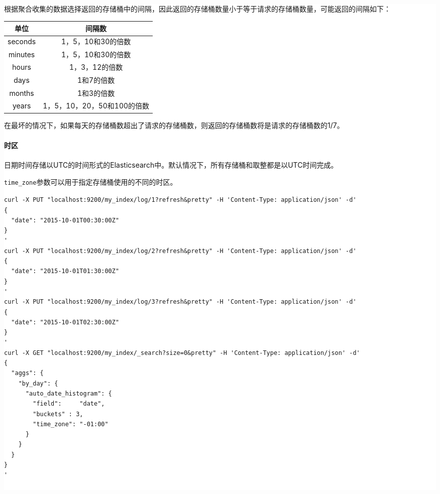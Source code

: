 根据聚合收集的数据选择返回的存储桶中的间隔，因此返回的存储桶数量小于等于请求的存储桶数量，可能返回的间隔如下：

|  单位   |           间隔数            |
| :-----: | :-------------------------: |
| seconds |     1，5，10和30的倍数      |
| minutes |     1，5，10和30的倍数      |
|  hours  |       1，3，12的倍数        |
|  days   |         1和7的倍数          |
| months  |         1和3的倍数          |
|  years  | 1，5，10，20，50和100的倍数 |

在最坏的情况下，如果每天的存储桶数超出了请求的存储桶数，则返回的存储桶数将是请求的存储桶数的1/7。

#### 时区

日期时间存储以UTC的时间形式的Elasticsearch中。默认情况下，所有存储桶和取整都是以UTC时间完成。

`time_zone`参数可以用于指定存储桶使用的不同的时区。

```shell
curl -X PUT "localhost:9200/my_index/log/1?refresh&pretty" -H 'Content-Type: application/json' -d'
{
  "date": "2015-10-01T00:30:00Z"
}
'
curl -X PUT "localhost:9200/my_index/log/2?refresh&pretty" -H 'Content-Type: application/json' -d'
{
  "date": "2015-10-01T01:30:00Z"
}
'
curl -X PUT "localhost:9200/my_index/log/3?refresh&pretty" -H 'Content-Type: application/json' -d'
{
  "date": "2015-10-01T02:30:00Z"
}
'
curl -X GET "localhost:9200/my_index/_search?size=0&pretty" -H 'Content-Type: application/json' -d'
{
  "aggs": {
    "by_day": {
      "auto_date_histogram": {
        "field":     "date",
        "buckets" : 3,
        "time_zone": "-01:00"
      }
    }
  }
}
'


```

